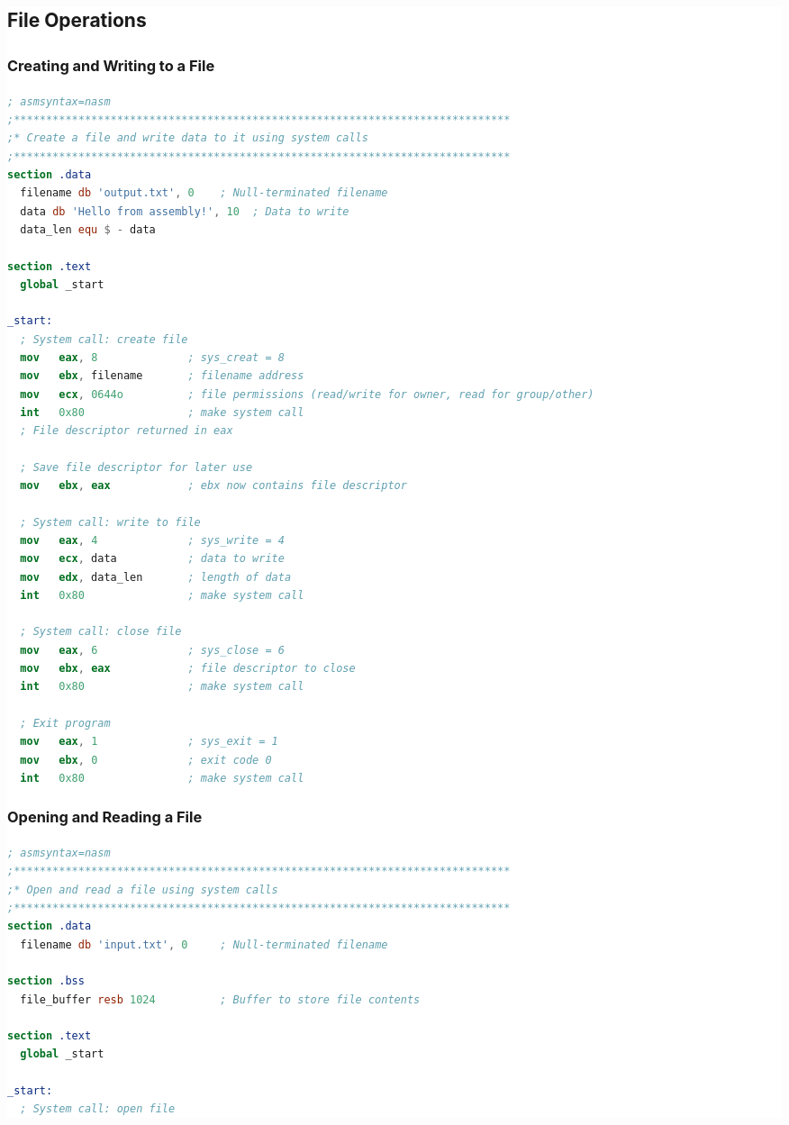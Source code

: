 ## File Operations

### Creating and Writing to a File

```nasm
; asmsyntax=nasm
;*****************************************************************************
;* Create a file and write data to it using system calls
;*****************************************************************************
section .data
  filename db 'output.txt', 0    ; Null-terminated filename
  data db 'Hello from assembly!', 10  ; Data to write
  data_len equ $ - data

section .text
  global _start

_start:
  ; System call: create file
  mov   eax, 8              ; sys_creat = 8
  mov   ebx, filename       ; filename address
  mov   ecx, 0644o          ; file permissions (read/write for owner, read for group/other)
  int   0x80                ; make system call
  ; File descriptor returned in eax

  ; Save file descriptor for later use
  mov   ebx, eax            ; ebx now contains file descriptor

  ; System call: write to file
  mov   eax, 4              ; sys_write = 4
  mov   ecx, data           ; data to write
  mov   edx, data_len       ; length of data
  int   0x80                ; make system call

  ; System call: close file
  mov   eax, 6              ; sys_close = 6
  mov   ebx, eax            ; file descriptor to close
  int   0x80                ; make system call

  ; Exit program
  mov   eax, 1              ; sys_exit = 1
  mov   ebx, 0              ; exit code 0
  int   0x80                ; make system call
```

### Opening and Reading a File

```nasm
; asmsyntax=nasm
;*****************************************************************************
;* Open and read a file using system calls
;*****************************************************************************
section .data
  filename db 'input.txt', 0     ; Null-terminated filename

section .bss
  file_buffer resb 1024          ; Buffer to store file contents

section .text
  global _start

_start:
  ; System call: open file
```
